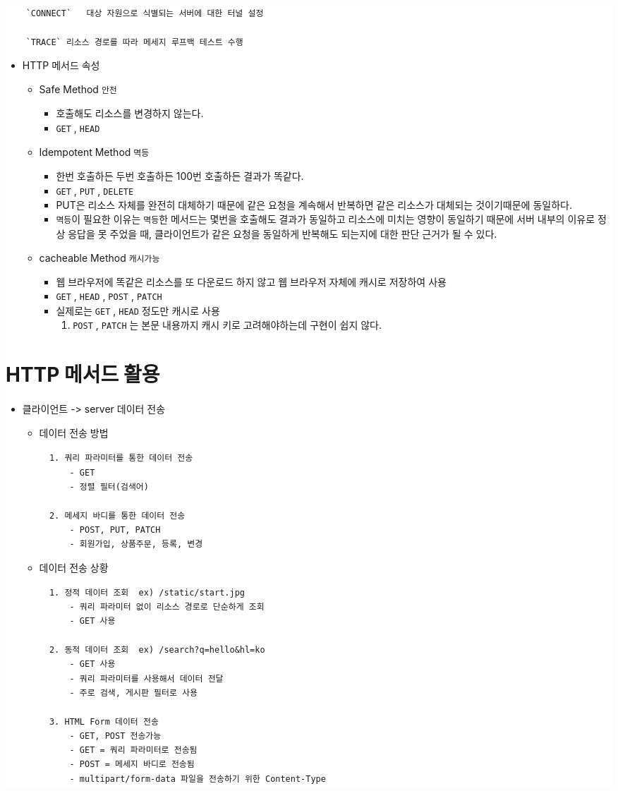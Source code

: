         `CONNECT`   대상 자원으로 식별되는 서버에 대한 터널 설정
        
        `TRACE` 리소스 경로를 따라 메세지 루프백 테스트 수행


* HTTP 메서드 속성

    - Safe Method `안전`
    
        - 호출해도 리소스를 변경하지 않는다.
        - `GET` , `HEAD`
    
    - Idempotent Method `멱등`
    
        - 한번 호출하든 두번 호출하든 100번 호출하든 결과가 똑같다.
        - `GET` , `PUT` , `DELETE`
        - PUT은 리소스 자체를 완전히 대체하기 때문에 같은 요청을 계속해서 반복하면 같은 리소스가 대체되는 것이기때문에 동일하다.
        - `멱등`이 필요한 이유는 `멱등`한 메서드는 몇번을 호출해도 결과가 동일하고 리소스에 미치는 영향이 동일하기 때문에 서버 내부의 이유로 정상 응답을 못 주었을 때, 클라이언트가 같은 요청을 동일하게 반복해도 되는지에 대한 판단 근거가 될 수 있다.
    
    - cacheable Method `캐시가능`
    
        - 웹 브라우저에 똑같은 리소스를 또 다운로드 하지 않고 웹 브라우저 자체에 캐시로 저장하여 사용
        - `GET` , `HEAD` , `POST` , `PATCH` 
        - 실제로는 `GET` , `HEAD` 정도만 캐시로 사용
            1. `POST` , `PATCH`  는 본문 내용까지 캐시 키로 고려해야하는데 구현이 쉽지 않다.


# HTTP 메서드 활용

* 클라이언트 -> server 데이터 전송
    - 데이터 전송 방법
        
            1. 쿼리 파라미터를 통한 데이터 전송
                - GET
                - 정렬 필터(검색어)
            
            2. 메세지 바디를 통한 데이터 전송
                - POST, PUT, PATCH
                - 회원가입, 상품주문, 등록, 변경
    
    - 데이터 전송 상황
    
            1. 정적 데이터 조회  ex) /static/start.jpg
                - 쿼리 파라미터 없이 리소스 경로로 단순하게 조회
                - GET 사용
       
            2. 동적 데이터 조회  ex) /search?q=hello&hl=ko
                - GET 사용
                - 쿼리 파라미터를 사용해서 데이터 전달
                - 주로 검색, 게시판 필터로 사용
    
            3. HTML Form 데이터 전송
                - GET, POST 전송가능
                - GET = 쿼리 파라미터로 전송됨
                - POST = 메세지 바디로 전송됨
                - multipart/form-data 파일을 전송하기 위한 Content-Type
       